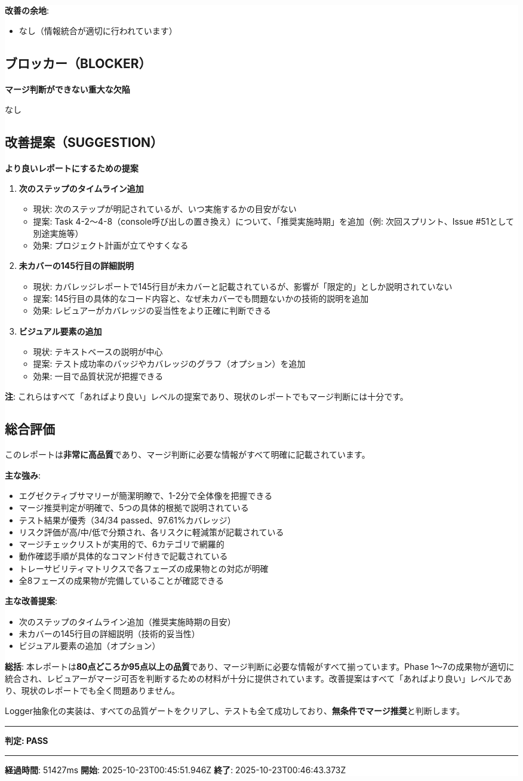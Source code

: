 **改善の余地**:
- なし（情報統合が適切に行われています）

## ブロッカー（BLOCKER）

**マージ判断ができない重大な欠陥**

なし

## 改善提案（SUGGESTION）

**より良いレポートにするための提案**

1. **次のステップのタイムライン追加**
   - 現状: 次のステップが明記されているが、いつ実施するかの目安がない
   - 提案: Task 4-2～4-8（console呼び出しの置き換え）について、「推奨実施時期」を追加（例: 次回スプリント、Issue #51として別途実施等）
   - 効果: プロジェクト計画が立てやすくなる

2. **未カバーの145行目の詳細説明**
   - 現状: カバレッジレポートで145行目が未カバーと記載されているが、影響が「限定的」としか説明されていない
   - 提案: 145行目の具体的なコード内容と、なぜ未カバーでも問題ないかの技術的説明を追加
   - 効果: レビュアーがカバレッジの妥当性をより正確に判断できる

3. **ビジュアル要素の追加**
   - 現状: テキストベースの説明が中心
   - 提案: テスト成功率のバッジやカバレッジのグラフ（オプション）を追加
   - 効果: 一目で品質状況が把握できる

**注**: これらはすべて「あればより良い」レベルの提案であり、現状のレポートでもマージ判断には十分です。

## 総合評価

このレポートは**非常に高品質**であり、マージ判断に必要な情報がすべて明確に記載されています。

**主な強み**:
- エグゼクティブサマリーが簡潔明瞭で、1-2分で全体像を把握できる
- マージ推奨判定が明確で、5つの具体的根拠で説明されている
- テスト結果が優秀（34/34 passed、97.61%カバレッジ）
- リスク評価が高/中/低で分類され、各リスクに軽減策が記載されている
- マージチェックリストが実用的で、6カテゴリで網羅的
- 動作確認手順が具体的なコマンド付きで記載されている
- トレーサビリティマトリクスで各フェーズの成果物との対応が明確
- 全8フェーズの成果物が完備していることが確認できる

**主な改善提案**:
- 次のステップのタイムライン追加（推奨実施時期の目安）
- 未カバーの145行目の詳細説明（技術的妥当性）
- ビジュアル要素の追加（オプション）

**総括**:
本レポートは**80点どころか95点以上の品質**であり、マージ判断に必要な情報がすべて揃っています。Phase 1～7の成果物が適切に統合され、レビュアーがマージ可否を判断するための材料が十分に提供されています。改善提案はすべて「あればより良い」レベルであり、現状のレポートでも全く問題ありません。

Logger抽象化の実装は、すべての品質ゲートをクリアし、テストも全て成功しており、**無条件でマージ推奨**と判断します。

---
**判定: PASS**


---

**経過時間**: 51427ms
**開始**: 2025-10-23T00:45:51.946Z
**終了**: 2025-10-23T00:46:43.373Z